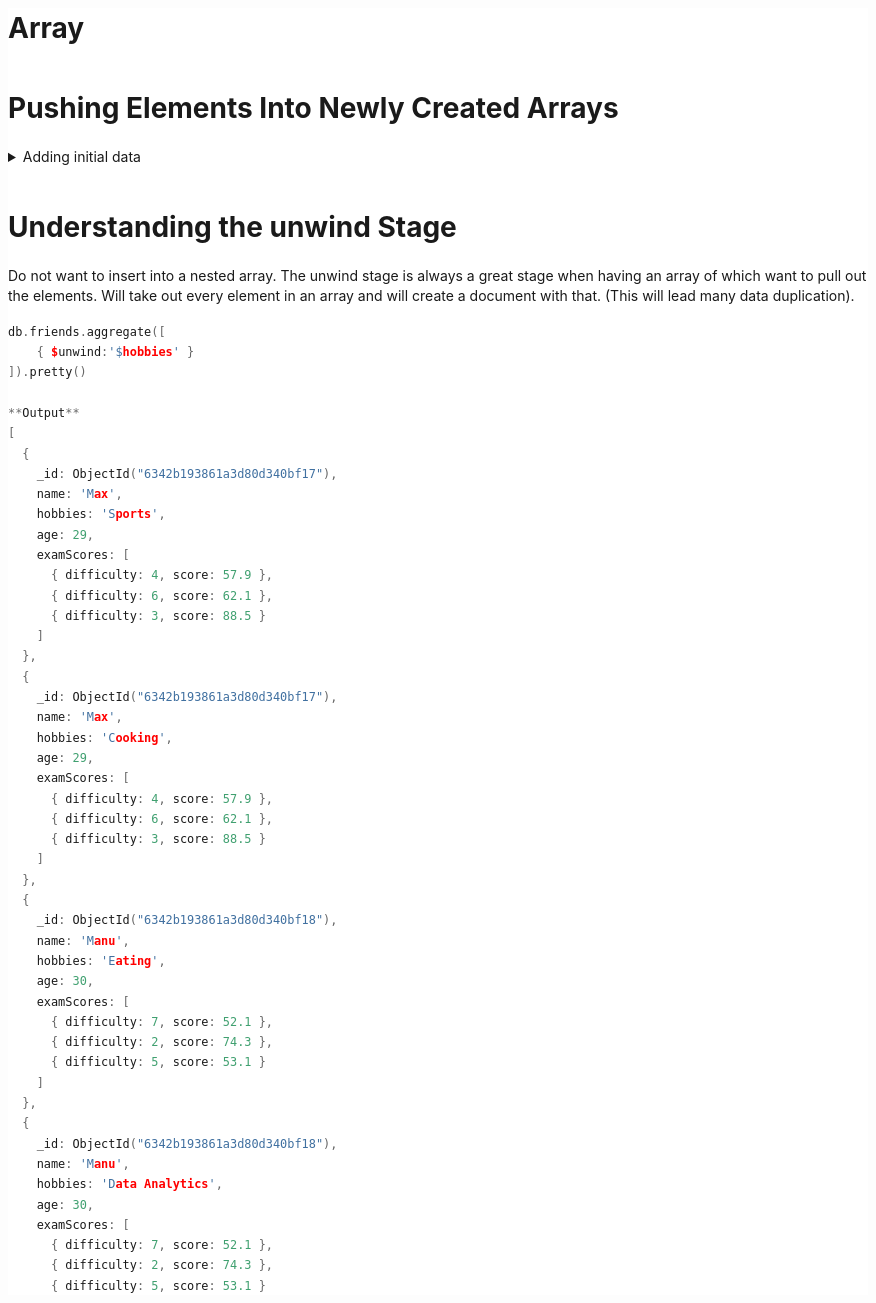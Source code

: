 # Array

# Pushing Elements Into Newly Created Arrays

<details><summary>Adding initial data</summary></details>


# Understanding the unwind Stage

Do not want to insert into a nested array. The unwind stage is always a great stage when having an array of which want to pull out the elements. Will take out every element in an array and will create a document with that. (This will lead many data duplication).

```cpp
db.friends.aggregate([
	{ $unwind:'$hobbies' }
]).pretty()

**Output**
[
  {
    _id: ObjectId("6342b193861a3d80d340bf17"),
    name: 'Max',
    hobbies: 'Sports',
    age: 29,
    examScores: [
      { difficulty: 4, score: 57.9 },
      { difficulty: 6, score: 62.1 },
      { difficulty: 3, score: 88.5 }
    ]
  },
  {
    _id: ObjectId("6342b193861a3d80d340bf17"),
    name: 'Max',
    hobbies: 'Cooking',
    age: 29,
    examScores: [
      { difficulty: 4, score: 57.9 },
      { difficulty: 6, score: 62.1 },
      { difficulty: 3, score: 88.5 }
    ]
  },
  {
    _id: ObjectId("6342b193861a3d80d340bf18"),
    name: 'Manu',
    hobbies: 'Eating',
    age: 30,
    examScores: [
      { difficulty: 7, score: 52.1 },
      { difficulty: 2, score: 74.3 },
      { difficulty: 5, score: 53.1 }
    ]
  },
  {
    _id: ObjectId("6342b193861a3d80d340bf18"),
    name: 'Manu',
    hobbies: 'Data Analytics',
    age: 30,
    examScores: [
      { difficulty: 7, score: 52.1 },
      { difficulty: 2, score: 74.3 },
      { difficulty: 5, score: 53.1 }
```